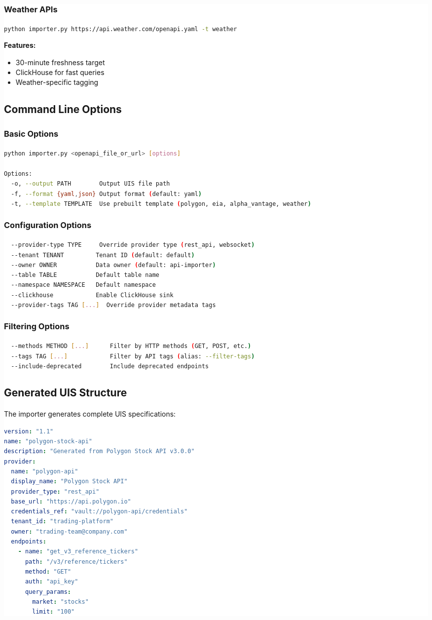 ### Weather APIs
```bash
python importer.py https://api.weather.com/openapi.yaml -t weather
```
**Features:**
- 30-minute freshness target
- ClickHouse for fast queries
- Weather-specific tagging

## Command Line Options

### Basic Options
```bash
python importer.py <openapi_file_or_url> [options]

Options:
  -o, --output PATH        Output UIS file path
  -f, --format {yaml,json} Output format (default: yaml)
  -t, --template TEMPLATE  Use prebuilt template (polygon, eia, alpha_vantage, weather)
```

### Configuration Options
```bash
  --provider-type TYPE     Override provider type (rest_api, websocket)
  --tenant TENANT         Tenant ID (default: default)
  --owner OWNER           Data owner (default: api-importer)
  --table TABLE           Default table name
  --namespace NAMESPACE   Default namespace
  --clickhouse            Enable ClickHouse sink
  --provider-tags TAG [...]  Override provider metadata tags
```

### Filtering Options
```bash
  --methods METHOD [...]      Filter by HTTP methods (GET, POST, etc.)
  --tags TAG [...]            Filter by API tags (alias: --filter-tags)
  --include-deprecated        Include deprecated endpoints
```

## Generated UIS Structure

The importer generates complete UIS specifications:

```yaml
version: "1.1"
name: "polygon-stock-api"
description: "Generated from Polygon Stock API v3.0.0"
provider:
  name: "polygon-api"
  display_name: "Polygon Stock API"
  provider_type: "rest_api"
  base_url: "https://api.polygon.io"
  credentials_ref: "vault://polygon-api/credentials"
  tenant_id: "trading-platform"
  owner: "trading-team@company.com"
  endpoints:
    - name: "get_v3_reference_tickers"
      path: "/v3/reference/tickers"
      method: "GET"
      auth: "api_key"
      query_params:
        market: "stocks"
        limit: "100"
```